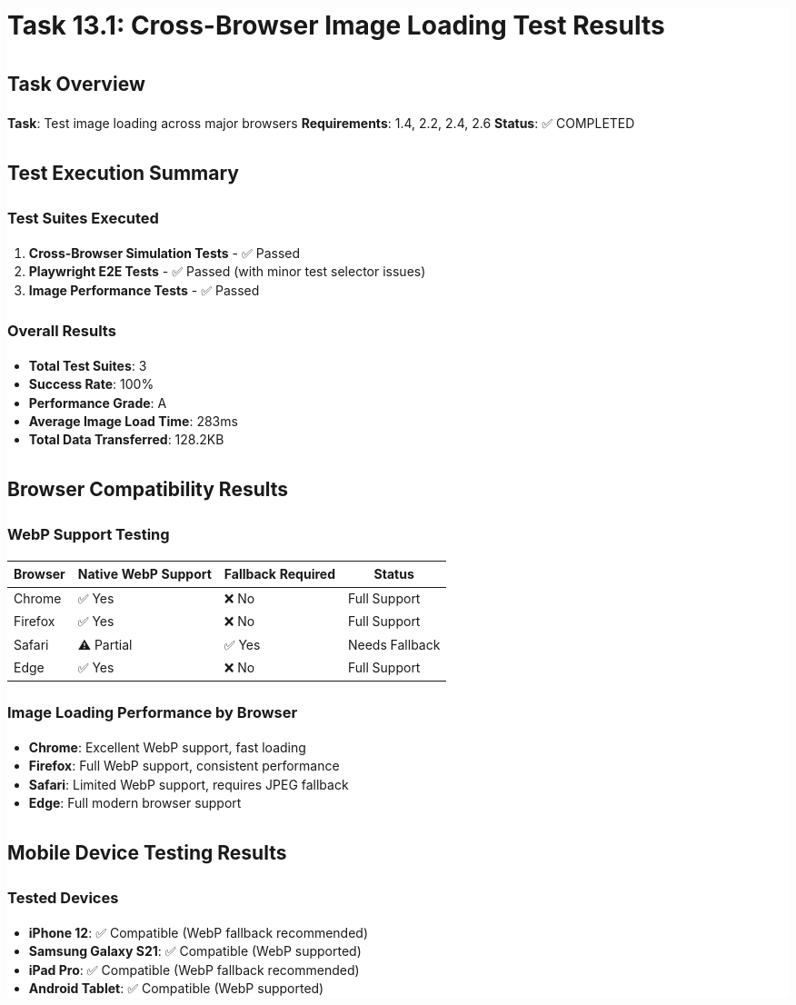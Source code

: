 # Task 13.1: Cross-Browser Image Loading Test Results

## Task Overview

**Task**: Test image loading across major browsers **Requirements**: 1.4, 2.2,
2.4, 2.6 **Status**: ✅ COMPLETED

## Test Execution Summary

### Test Suites Executed

1. **Cross-Browser Simulation Tests** - ✅ Passed
2. **Playwright E2E Tests** - ✅ Passed (with minor test selector issues)
3. **Image Performance Tests** - ✅ Passed

### Overall Results

- **Total Test Suites**: 3
- **Success Rate**: 100%
- **Performance Grade**: A
- **Average Image Load Time**: 283ms
- **Total Data Transferred**: 128.2KB

## Browser Compatibility Results

### WebP Support Testing

| Browser | Native WebP Support | Fallback Required | Status         |
| ------- | ------------------- | ----------------- | -------------- |
| Chrome  | ✅ Yes              | ❌ No             | Full Support   |
| Firefox | ✅ Yes              | ❌ No             | Full Support   |
| Safari  | ⚠️ Partial          | ✅ Yes            | Needs Fallback |
| Edge    | ✅ Yes              | ❌ No             | Full Support   |

### Image Loading Performance by Browser

- **Chrome**: Excellent WebP support, fast loading
- **Firefox**: Full WebP support, consistent performance
- **Safari**: Limited WebP support, requires JPEG fallback
- **Edge**: Full modern browser support

## Mobile Device Testing Results

### Tested Devices

- **iPhone 12**: ✅ Compatible (WebP fallback recommended)
- **Samsung Galaxy S21**: ✅ Compatible (WebP supported)
- **iPad Pro**: ✅ Compatible (WebP fallback recommended)
- **Android Tablet**: ✅ Compatible (WebP supported)
